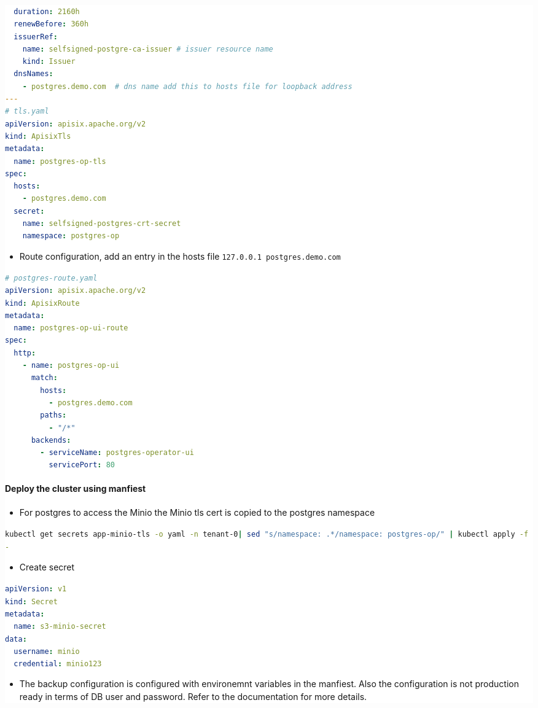 ```yaml
  duration: 2160h
  renewBefore: 360h
  issuerRef:
    name: selfsigned-postgre-ca-issuer # issuer resource name
    kind: Issuer
  dnsNames:
    - postgres.demo.com  # dns name add this to hosts file for loopback address
---
# tls.yaml
apiVersion: apisix.apache.org/v2
kind: ApisixTls
metadata:
  name: postgres-op-tls
spec:
  hosts:
    - postgres.demo.com
  secret:
    name: selfsigned-postgres-crt-secret
    namespace: postgres-op
```

- Route configuration, add an entry in the hosts file `127.0.0.1 postgres.demo.com`

```yaml
# postgres-route.yaml
apiVersion: apisix.apache.org/v2
kind: ApisixRoute
metadata:
  name: postgres-op-ui-route
spec:
  http:
    - name: postgres-op-ui
      match:
        hosts:
          - postgres.demo.com
        paths:
          - "/*"
      backends:
        - serviceName: postgres-operator-ui
          servicePort: 80
```

#### Deploy the cluster using manfiest

- For postgres to access the Minio the Minio tls cert is copied to the postgres namespace

```sh
kubectl get secrets app-minio-tls -o yaml -n tenant-0| sed "s/namespace: .*/namespace: postgres-op/" | kubectl apply -f -
```

- Create secret

```yaml
apiVersion: v1
kind: Secret
metadata:
  name: s3-minio-secret
data:
  username: minio
  credential: minio123
```
- The backup configuration is configured with environemnt variables in the manfiest. Also the configuration is not production ready in terms of DB user and password. Refer to the documentation for more details.
